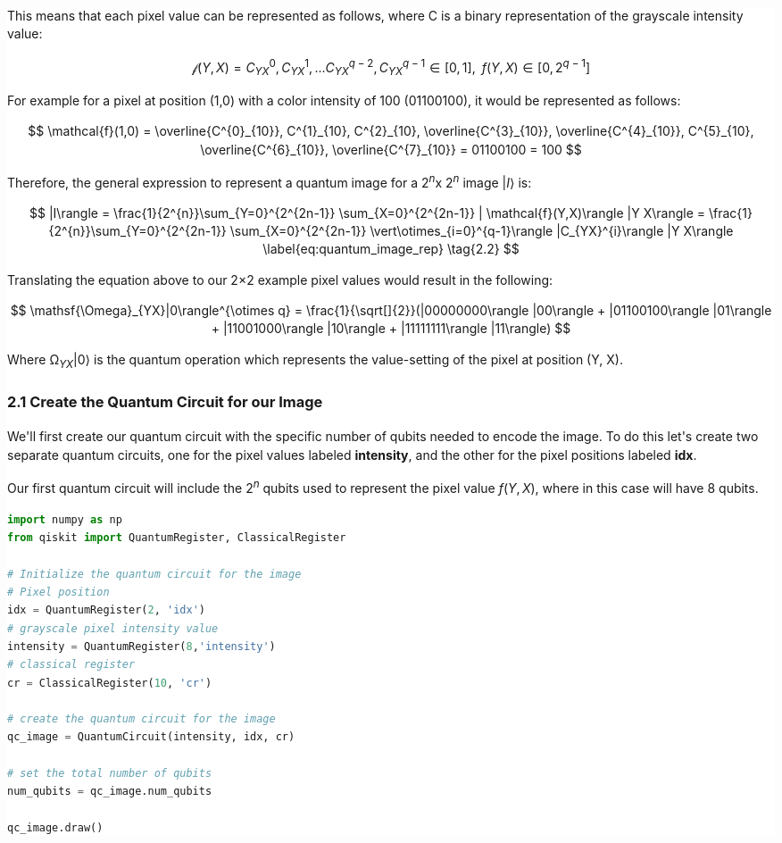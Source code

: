 This means that each pixel value can be represented as follows, where C is a binary representation of the grayscale intensity value:

$$
\mathcal{f}(Y,X) = C^{0}_{YX}, C^{1}_{YX},... C^{q-2}_{YX}, C^{q-1}_{YX} \in [0,1], \;\; f(Y,X)\in[0, 2^{q-1}]
\label{eq:color_rep} \tag{2.1}
$$
 
 
For example for a pixel at position (1,0) with a color intensity of 100 (01100100), it would be represented as follows: 

$$
\mathcal{f}(1,0) = \overline{C^{0}_{10}}, C^{1}_{10}, C^{2}_{10}, \overline{C^{3}_{10}}, \overline{C^{4}_{10}}, C^{5}_{10}, \overline{C^{6}_{10}}, \overline{C^{7}_{10}} = 01100100 = 100
$$



Therefore, the general expression to represent a quantum image for a $2^{n}$x $2^{n}$ image $|I\rangle$ is: 

$$
|I\rangle = \frac{1}{2^{n}}\sum_{Y=0}^{2^{2n-1}} \sum_{X=0}^{2^{2n-1}} | \mathcal{f}(Y,X)\rangle |Y X\rangle = \frac{1}{2^{n}}\sum_{Y=0}^{2^{2n-1}} \sum_{X=0}^{2^{2n-1}} \vert\otimes_{i=0}^{q-1}\rangle |C_{YX}^{i}\rangle |Y X\rangle
\label{eq:quantum_image_rep} \tag{2.2}
$$

Translating the equation above to our 2×2 example pixel values would result in the following: 

$$
\mathsf{\Omega}_{YX}|0\rangle^{\otimes q} = \frac{1}{\sqrt[]{2}}(|00000000\rangle |00\rangle + |01100100\rangle |01\rangle + |11001000\rangle |10\rangle + |11111111\rangle |11\rangle)
$$

Where $\mathsf{\Omega}_{YX}|0\rangle$ is the quantum operation which represents the value-setting of the pixel at position (Y, X). 


### 2.1 Create the Quantum Circuit for our Image

We'll first create our quantum circuit with the specific number of qubits needed to encode the image. To do this let's create two separate quantum circuits, one for the pixel values labeled **intensity**, and the other for the pixel positions labeled **idx**.

Our first quantum circuit will include the $2^n$ qubits used to represent the pixel value $f(Y,X)$, where in this case will have 8 qubits.


```python
import numpy as np
from qiskit import QuantumRegister, ClassicalRegister

# Initialize the quantum circuit for the image 
# Pixel position
idx = QuantumRegister(2, 'idx')
# grayscale pixel intensity value
intensity = QuantumRegister(8,'intensity')
# classical register
cr = ClassicalRegister(10, 'cr')

# create the quantum circuit for the image
qc_image = QuantumCircuit(intensity, idx, cr)

# set the total number of qubits
num_qubits = qc_image.num_qubits

qc_image.draw()
```

